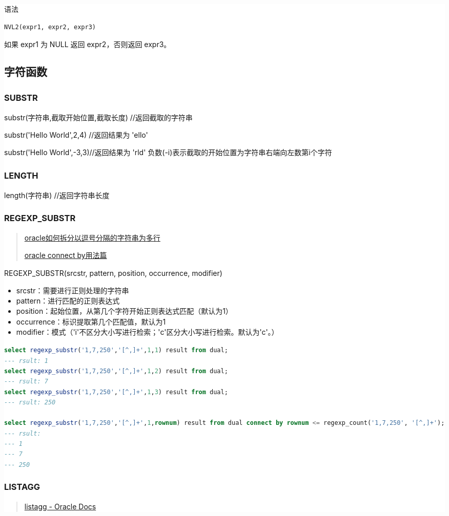 语法

```
NVL2(expr1, expr2, expr3)
```

如果 expr1 为 NULL 返回 expr2，否则返回 expr3。

## 字符函数

### SUBSTR

substr(字符串,截取开始位置,截取长度) //返回截取的字符串

substr('Hello World',2,4) //返回结果为 'ello'

substr('Hello World',-3,3)//返回结果为 'rld' 负数(-i)表示截取的开始位置为字符串右端向左数第i个字符

### LENGTH

length(字符串) //返回字符串长度

### REGEXP_SUBSTR

> [oracle如何拆分以逗号分隔的字符串为多行](https://blog.csdn.net/sofeien/article/details/80534557)
>
> [oracle connect by用法篇](https://blog.csdn.net/wang_yunj/article/details/51040029)

REGEXP_SUBSTR(srcstr, pattern, position, occurrence, modifier)

- srcstr：需要进行正则处理的字符串
- pattern：进行匹配的正则表达式
- position：起始位置，从第几个字符开始正则表达式匹配（默认为1）
- occurrence：标识提取第几个匹配值，默认为1
- modifier：模式（'i'不区分大小写进行检索；'c'区分大小写进行检索。默认为'c'。）

```sql
select regexp_substr('1,7,250','[^,]+',1,1) result from dual;
--- rsult: 1
select regexp_substr('1,7,250','[^,]+',1,2) result from dual;
--- rsult: 7
select regexp_substr('1,7,250','[^,]+',1,3) result from dual;
--- rsult: 250

select regexp_substr('1,7,250','[^,]+',1,rownum) result from dual connect by rownum <= regexp_count('1,7,250', '[^,]+');
--- rsult: 
--- 1
--- 7
--- 250
```

### LISTAGG

> [listagg - Oracle Docs](https://docs.oracle.com/cd/E11882_01/server.112/e41084/functions089.htm)
